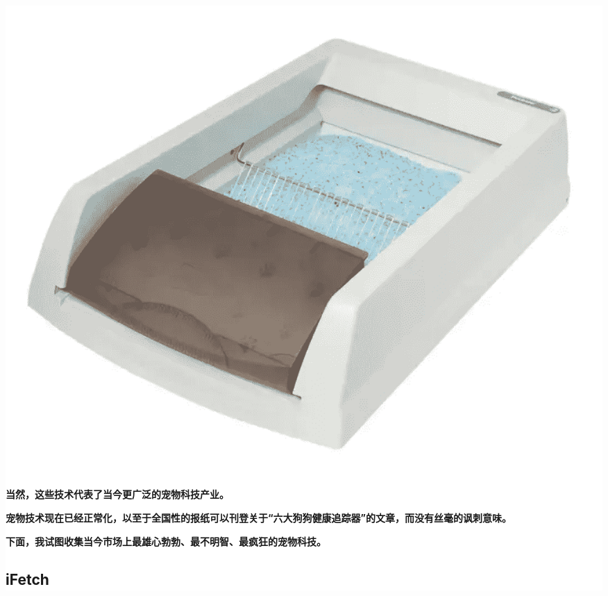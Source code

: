 **![](img/c28959e61d564eb5be15425793bc0327.png)**

**当然，这些技术代表了当今更广泛的宠物科技产业。**

**宠物技术现在已经正常化，以至于全国性的报纸可以刊登关于“六大狗狗健康追踪器”的文章，而没有丝毫的讽刺意味。**

**下面，我试图收集当今市场上最雄心勃勃、最不明智、最疯狂的宠物科技。**

## **iFetch**
